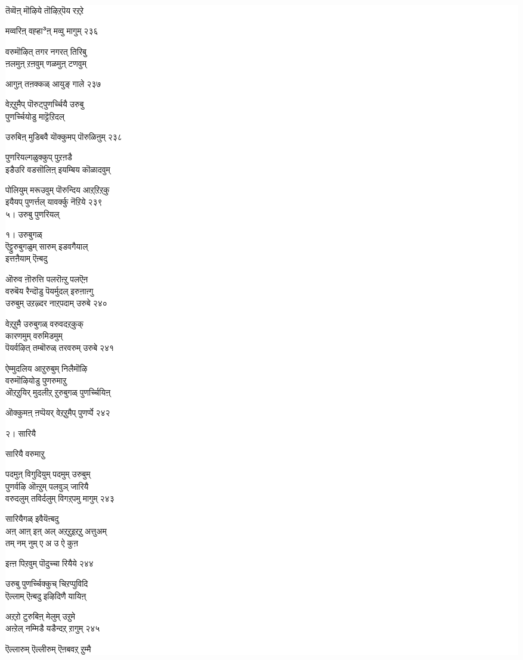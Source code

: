 तॆव्वॆऩ् मॊऴिये तॊऴिऱ्‌पॆय रऱ्‌ऱे  
  
मव्वरिऩ् वह्हा³ऩ् मव्वु मागुम् २३६  
  
वरुमॊऴित् तगर नगरत् तिरिबु  
ऩलमुऩ् ऱऩवुम् णळमुऩ् टणवुम्  
  
आगुऩ् तऩक्कळ् आयुङ् गाले २३७  
  
वेऱ्‌ऱुमैप् पॊरुट्पुणर्च्चियै उरुबु  
पुणर्च्चियोडु माट्टॆऱिदल्  
  
उरुबिऩ् मुडिबवै यॊक्कुमप् पॊरुळिऩुम् २३८  
  
पुणरियल्गळुक्कुप् पुऱऩडै  
इडैउरि वडसॊलिऩ् इयम्बिय कॊळादवुम्  
  
पोलियुम् मरूउवुम् पॊरुन्दिय आऱ्‌ऱिऱ्‌कु  
इयैयप् पुणर्त्तल् यावर्क्कु नॆऱिये २३९  
५।   उरुबु पुणरियल्    
  
१। उरुबुगळ्  
ऎट्टुरुबुगळुम् सारुम् इडवगैयाल्  
इत्तऩैयाम् ऎऩ्बदु  
  
ऒरुव ऩॊरुत्ति पलरॊऩ्ऱु पलऎऩ  
वरुबॆय रैन्दॊडु पॆयर्मुदल् इरुऩाऩ्गु  
उरुबुम् उऱऴ्दर नाऱ्‌पदाम् उरुबे २४०  
  
वेऱ्‌ऱुमै उरुबुगळ् वरुवदऱ्‌कुक्  
कारणमुम् वरुमिडमुम्  
पॆयर्वऴित् तम्बॊरुळ् तरवरुम् उरुबे २४१  
  
ऐम्मुदलिय आऱुरुबुम् निलैमॊऴि  
वरुमॊऴियोडु पुणरुमाऱु  
ऒऱ्‌ऱुयिर् मुदलीऱ्‌ ऱुरुबुगळ् पुणर्च्चियिऩ्  
  
ऒक्कुमऩ् ऩप्पॆयर् वेऱ्‌ऱुमैप् पुणर्प्पे २४२  
  
 २।   सारियै

सारियै वरुमाऱु  
  
पदमुऩ् विगुदियुम् पदमुम् उरुबुम्  
पुणर्वऴि ऒऩ्ऱुम् पलवुञ् जारियै  
वरुदलुम् तविर्दलुम् विगऱ्‌पमु मागुम् २४३  
  
सारियैगळ् इवैयॆऩ्बदु  
अऩ् आऩ् इऩ् अल् अऱ्‌ऱुइऱ्‌ऱु अत्तुअम्  
तम् नम् नुम् ए अ उ ऐ कुऩ  
  
इऩ्ऩ पिऱवुम् पॊदुच्चा रियैये २४४  
  
उरुबु पुणर्च्चिक्कुच् चिऱप्पुविदि  
ऎल्लाम् ऎऩ्बदु इऴिदिणै यायिऩ्  
  
अऱ्‌ऱो टुरुबिऩ् मेलुम् उऱुमे  
अऩ्ऱेल् नम्मिडै यडैन्दऱ्‌ ऱागुम् २४५  
  
ऎल्लारुम् ऎल्लीरुम् ऎऩबवऱ्‌ ऱुम्मै  
  